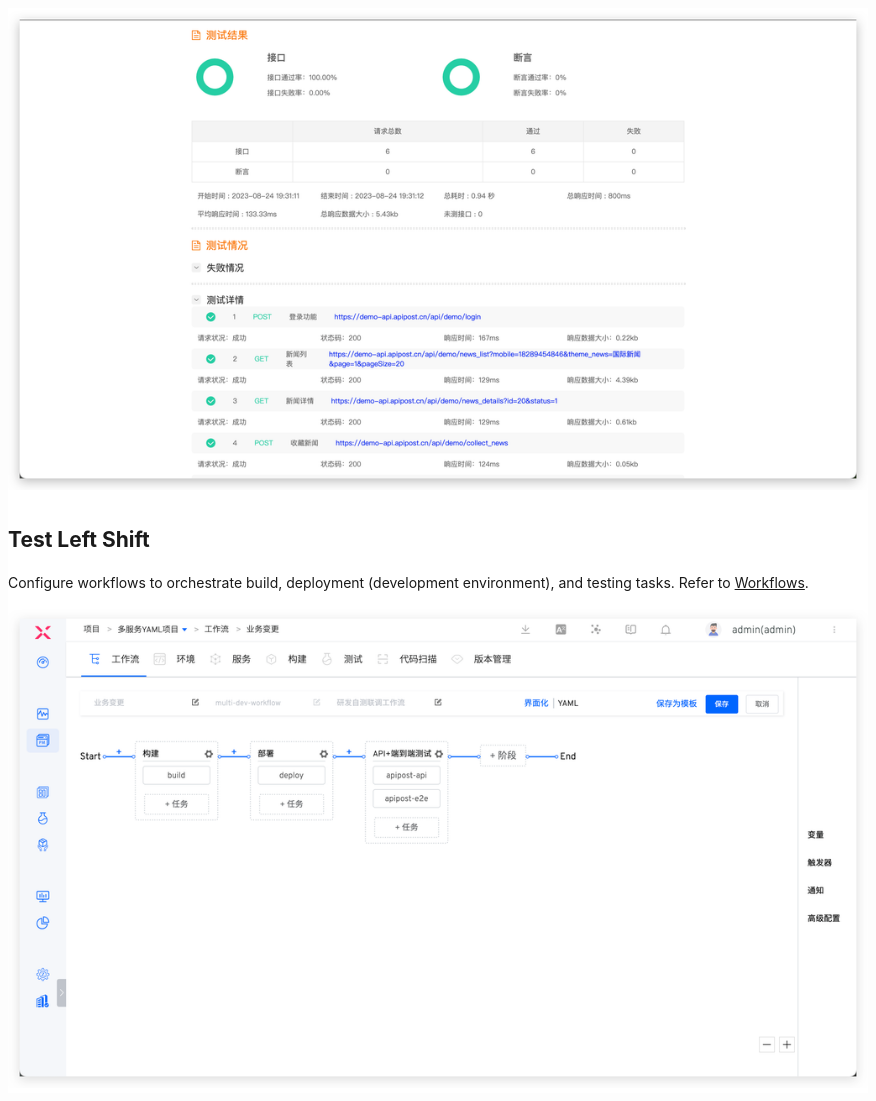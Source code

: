 ![Apipost](../../../../_images/apipost_im_demo_1.png)

## Test Left Shift

Configure workflows to orchestrate build, deployment (development environment), and testing tasks. Refer to [Workflows](/en/Zadig%20v4.0/project/common-workflow/).

![Apipost](../../../../_images/apipost_left_test_demo_0.png)
